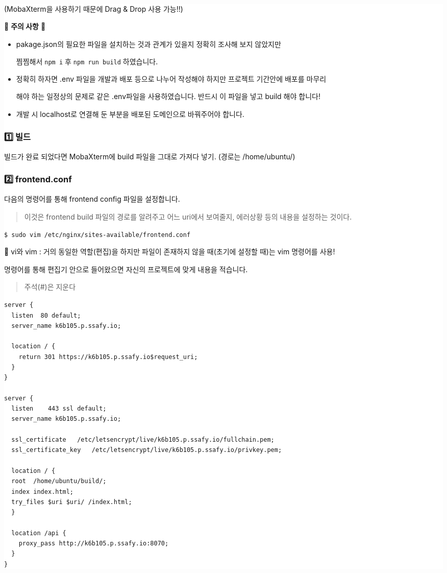   (MobaXterm을 사용하기 때문에 Drag & Drop 사용 가능!!)

💢 **주의 사항** 💢

- pakage.json의 필요한 파일을 설치하는 것과 관계가 있을지 정확히 조사해 보지 않았지만

  찜찜해서 `npm i` 후 `npm run build` 하였습니다.

- 정확히 하자면 .env 파일을 개발과 배포 등으로 나누어 작성해야 하지만 프로젝트 기간안에 배포를 마무리

  해야 하는 일정상의 문제로 같은 .env파일을 사용하였습니다. 반드시 이 파일을 넣고 build 해야 합니다!
  
- 개발 시 localhost로 연결해 둔 부분을 배포된 도메인으로 바꿔주어야 합니다.



### 1️⃣ 빌드

빌드가 완료 되었다면 MobaXterm에 build 파일을 그대로 가져다 넣기. (경로는 /home/ubuntu/)



### 2️⃣ frontend.conf

다음의 명령어를 통해 frontend config 파일을 설정합니다.

> 이것은 frontend build 파일의 경로를 알려주고 어느 uri에서 보여줄지, 에러상황 등의 내용을 설정하는 것이다.

```shell
$ sudo vim /etc/nginx/sites-available/frontend.conf
```

💫 vi와 vim : 거의 동일한 역할(편집)을 하지만 파일이 존재하지 않을 때(초기에 설정할 때)는 vim 명령어를 사용!



명령어를 통해 편집기 안으로 들어왔으면 자신의 프로젝트에 맞게 내용을 적습니다.

> 주석(#)은 지운다

```
server {
  listen  80 default;
  server_name k6b105.p.ssafy.io;
  
  location / {
  	return 301 https://k6b105.p.ssafy.io$request_uri;
  }
}

server {
  listen	443 ssl default;
  server_name k6b105.p.ssafy.io;
  
  ssl_certificate	/etc/letsencrypt/live/k6b105.p.ssafy.io/fullchain.pem;
  ssl_certificate_key	/etc/letsencrypt/live/k6b105.p.ssafy.io/privkey.pem;
  
  location / {
  root	/home/ubuntu/build/;
  index	index.html;
  try_files	$uri $uri/ /index.html;
  }
  
  location /api {
    proxy_pass http://k6b105.p.ssafy.io:8070;
  }
}
```

